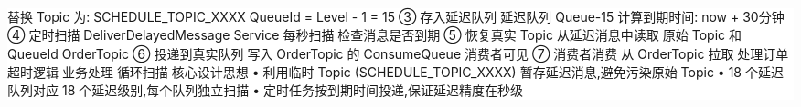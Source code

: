 <text x="310" y="100" font-size="9" fill="#424242">替换 Topic 为:</text>
<text x="310" y="115" font-size="8" fill="#D84315" font-weight="bold">SCHEDULE_TOPIC_XXXX</text>
<text x="310" y="130" font-size="9" fill="#424242">QueueId = Level - 1 = 15</text>
<rect x="430" y="60" width="160" height="80" fill="#E8F5E9" stroke="#4CAF50" stroke-width="2" rx="5"/>
<text x="510" y="80" text-anchor="middle" font-size="12" font-weight="bold" fill="#2E7D32">③ 存入延迟队列</text>
<text x="510" y="100" font-size="9" fill="#424242">延迟队列 Queue-15</text>
<text x="510" y="115" font-size="9" fill="#424242">计算到期时间:</text>
<text x="510" y="130" font-size="8" fill="#558B2F">now + 30分钟</text>
<rect x="630" y="60" width="160" height="80" fill="#FCE4EC" stroke="#E91E63" stroke-width="2" rx="5"/>
<text x="710" y="80" text-anchor="middle" font-size="12" font-weight="bold" fill="#C2185B">④ 定时扫描</text>
<text x="710" y="100" font-size="9" fill="#424242">DeliverDelayedMessage</text>
<text x="710" y="115" font-size="9" fill="#424242">Service 每秒扫描</text>
<text x="710" y="130" font-size="9" fill="#424242">检查消息是否到期</text>
<path d="M 190 100 L 225 100" stroke="#34495E" stroke-width="2" marker-end="url(#arr)"/>
<path d="M 390 100 L 425 100" stroke="#34495E" stroke-width="2" marker-end="url(#arr)"/>
<path d="M 590 100 L 625 100" stroke="#34495E" stroke-width="2" marker-end="url(#arr)"/>
<rect x="230" y="180" width="160" height="80" fill="#F3E5F5" stroke="#9C27B0" stroke-width="2" rx="5"/>
<text x="310" y="200" text-anchor="middle" font-size="12" font-weight="bold" fill="#7B1FA2">⑤ 恢复真实 Topic</text>
<text x="310" y="220" font-size="9" fill="#424242">从延迟消息中读取</text>
<text x="310" y="235" font-size="9" fill="#424242">原始 Topic 和 QueueId</text>
<text x="310" y="250" font-size="9" fill="#D84315" font-weight="bold">OrderTopic</text>
<rect x="430" y="180" width="160" height="80" fill="#E0F2F1" stroke="#009688" stroke-width="2" rx="5"/>
<text x="510" y="200" text-anchor="middle" font-size="12" font-weight="bold" fill="#00695C">⑥ 投递到真实队列</text>
<text x="510" y="220" font-size="9" fill="#424242">写入 OrderTopic 的</text>
<text x="510" y="235" font-size="9" fill="#424242">ConsumeQueue</text>
<text x="510" y="250" font-size="9" fill="#424242">消费者可见</text>
<rect x="630" y="180" width="160" height="80" fill="#FFF9C4" stroke="#FBC02D" stroke-width="2" rx="5"/>
<text x="710" y="200" text-anchor="middle" font-size="12" font-weight="bold" fill="#F57F17">⑦ 消费者消费</text>
<text x="710" y="220" font-size="9" fill="#424242">从 OrderTopic 拉取</text>
<text x="710" y="235" font-size="9" fill="#424242">处理订单超时逻辑</text>
<text x="710" y="250" font-size="9" fill="#424242">业务处理</text>
<path d="M 310 160 L 310 175" stroke="#34495E" stroke-width="2" marker-end="url(#arr)"/>
<path d="M 390 220 L 425 220" stroke="#34495E" stroke-width="2" marker-end="url(#arr)"/>
<path d="M 590 220 L 625 220" stroke="#34495E" stroke-width="2" marker-end="url(#arr)"/>
<path d="M 710 160 L 710 175" stroke="#34495E" stroke-width="2" marker-end="url(#arr)"/>
<path d="M 710 145 Q 820 100, 710 60" stroke="#E74C3C" stroke-width="2" fill="none" stroke-dasharray="5,5" marker-end="url(#arr)"/>
<text x="830" y="105" font-size="9" fill="#E74C3C" font-weight="bold">循环扫描</text>
<rect x="50" y="300" width="800" height="80" fill="#ECEFF1" stroke="#607D8B" stroke-width="2" rx="5"/>
<text x="450" y="320" text-anchor="middle" font-size="11" font-weight="bold" fill="#37474F">核心设计思想</text>
<text x="450" y="340" text-anchor="middle" font-size="9" fill="#424242">• 利用临时 Topic (SCHEDULE_TOPIC_XXXX) 暂存延迟消息,避免污染原始 Topic</text>
<text x="450" y="356" text-anchor="middle" font-size="9" fill="#424242">• 18 个延迟队列对应 18 个延迟级别,每个队列独立扫描</text>
<text x="450" y="372" text-anchor="middle" font-size="9" fill="#424242">• 定时任务按到期时间投递,保证延迟精度在秒级</text>
</svg>
